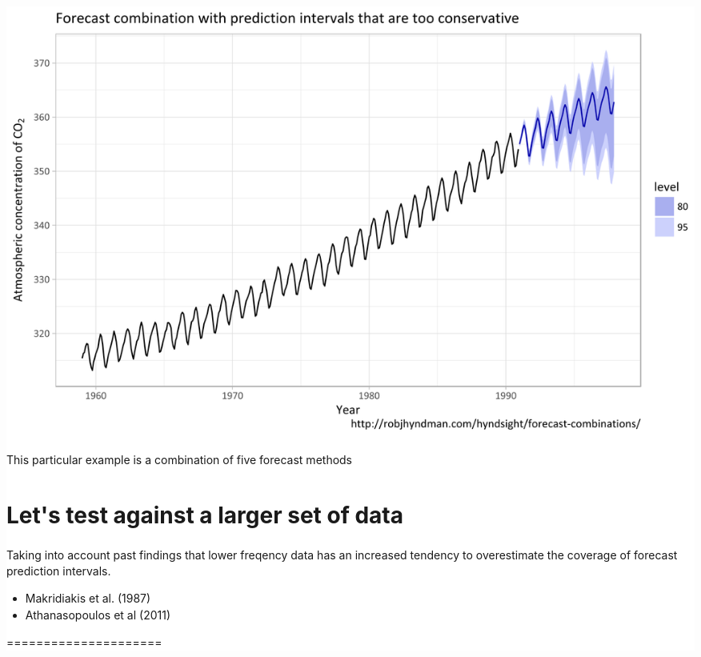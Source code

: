 ![dodgy](images/p_dodgy.svg)

This particular example is a combination of five forecast methods

Let's test against a larger set of data
============

Taking into account past findings that lower freqency data has an increased tendency to overestimate the coverage of forecast prediction intervals.

- Makridiakis et al. (1987) 
- Athanasopoulos et al (2011) 


=====================